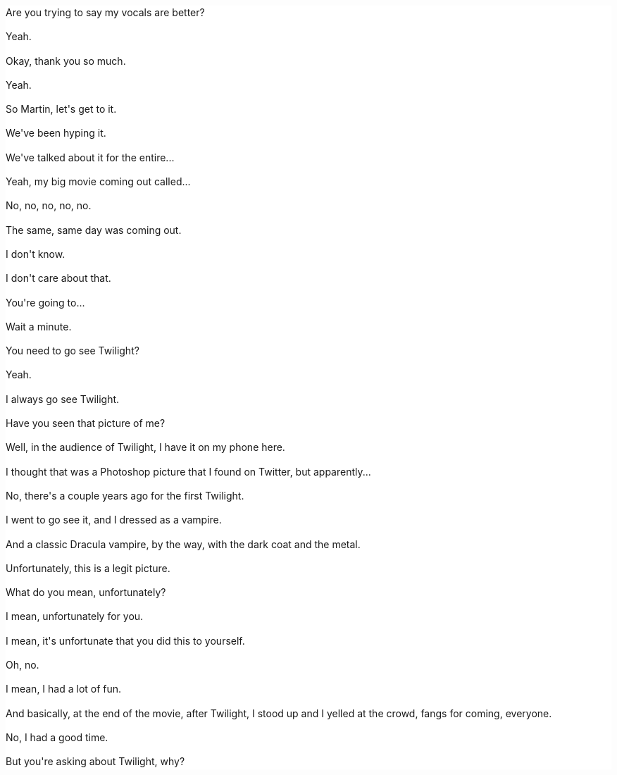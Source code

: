 Are you trying to say my vocals are better?

Yeah.

Okay, thank you so much.

Yeah.

So Martin, let's get to it.

We've been hyping it.

We've talked about it for the entire...

Yeah, my big movie coming out called...

No, no, no, no, no.

The same, same day was coming out.

I don't know.

I don't care about that.

You're going to...

Wait a minute.

You need to go see Twilight?

Yeah.

I always go see Twilight.

Have you seen that picture of me?

Well, in the audience of Twilight, I have it on my phone here.

I thought that was a Photoshop picture that I found on Twitter, but apparently...

No, there's a couple years ago for the first Twilight.

I went to go see it, and I dressed as a vampire.

And a classic Dracula vampire, by the way, with the dark coat and the metal.

Unfortunately, this is a legit picture.

What do you mean, unfortunately?

I mean, unfortunately for you.

I mean, it's unfortunate that you did this to yourself.

Oh, no.

I mean, I had a lot of fun.

And basically, at the end of the movie, after Twilight, I stood up and I yelled at the crowd, fangs for coming, everyone.

No, I had a good time.

But you're asking about Twilight, why?
